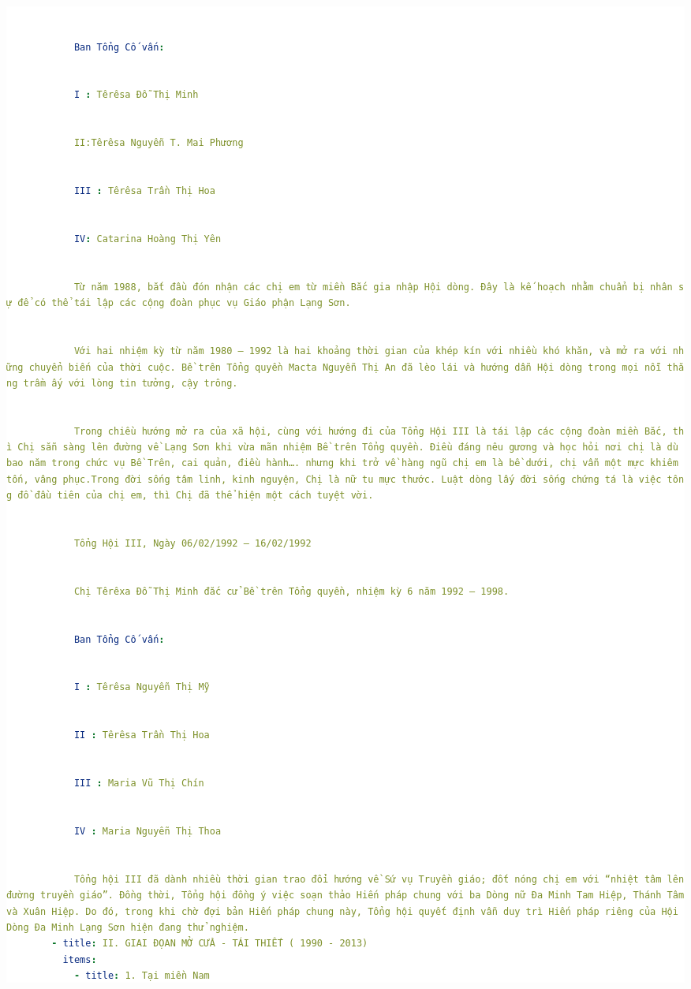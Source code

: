 ```yaml


            Ban Tổng Cố vấn:


            I : Têrêsa Đỗ Thị Minh


            II:Têrêsa Nguyễn T. Mai Phương


            III : Têrêsa Trần Thị Hoa


            IV: Catarina Hoàng Thị Yên


            Từ năm 1988, bắt đầu đón nhận các chị em từ miền Bắc gia nhập Hội dòng. Đây là kế hoạch nhằm chuẩn bị nhân sự để có thể tái lập các cộng đoàn phục vụ Giáo phận Lạng Sơn.


            Với hai nhiệm kỳ từ năm 1980 – 1992 là hai khoảng thời gian của khép kín với nhiều khó khăn, và mở ra với những chuyển biến của thời cuộc. Bề trên Tổng quyền Macta Nguyễn Thị An đã lèo lái và hướng dẫn Hội dòng trong mọi nỗi thăng trầm ấy với lòng tin tưởng, cậy trông.


            Trong chiều hướng mở ra của xã hội, cùng với hướng đi của Tổng Hội III là tái lập các cộng đoàn miền Bắc, thì Chị sẵn sàng lên đường về Lạng Sơn khi vừa mãn nhiệm Bề trên Tổng quyền. Điều đáng nêu gương và học hỏi nơi chị là dù bao năm trong chức vụ Bề Trên, cai quản, điều hành…. nhưng khi trở về hàng ngũ chị em là bề dưới, chị vẫn một mực khiêm tốn, vâng phục.Trong đời sống tâm linh, kinh nguyện, Chị là nữ tu mực thước. Luật dòng lấy đời sống chứng tá là việc tông đồ đầu tiên của chị em, thì Chị đã thể hiện một cách tuyệt vời.


            Tổng Hội III, Ngày 06/02/1992 – 16/02/1992


            Chị Têrêxa Đỗ Thị Minh đắc cử Bề trên Tổng quyền, nhiệm kỳ 6 năm 1992 – 1998.


            Ban Tổng Cố vấn:


            I : Têrêsa Nguyễn Thị Mỹ


            II : Têrêsa Trần Thị Hoa


            III : Maria Vũ Thị Chín


            IV : Maria Nguyễn Thị Thoa


            Tổng hội III đã dành nhiều thời gian trao đổi hướng về Sứ vụ Truyền giáo; đốt nóng chị em với “nhiệt tâm lên đường truyền giáo”. Đồng thời, Tổng hội đồng ý việc soạn thảo Hiến pháp chung với ba Dòng nữ Đa Minh Tam Hiệp, Thánh Tâm và Xuân Hiệp. Do đó, trong khi chờ đợi bản Hiến pháp chung này, Tổng hội quyết định vẫn duy trì Hiến pháp riêng của Hội Dòng Đa Minh Lạng Sơn hiện đang thử nghiệm.
        - title: II. GIAI ĐỌAN MỞ CỬA - TÁI THIẾT ( 1990 - 2013)
          items:
            - title: 1. Tại miền Nam
```